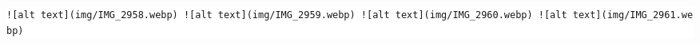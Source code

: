     ![alt text](img/IMG_2958.webp) ![alt text](img/IMG_2959.webp) ![alt text](img/IMG_2960.webp) ![alt text](img/IMG_2961.webp)
